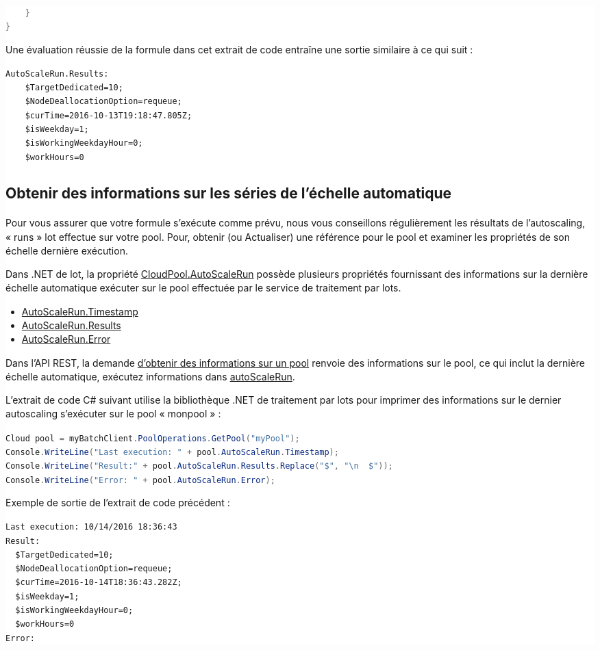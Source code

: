 ```csharp
    }
}
```

Une évaluation réussie de la formule dans cet extrait de code entraîne une sortie similaire à ce qui suit :

```
AutoScaleRun.Results:
    $TargetDedicated=10;
    $NodeDeallocationOption=requeue;
    $curTime=2016-10-13T19:18:47.805Z;
    $isWeekday=1;
    $isWorkingWeekdayHour=0;
    $workHours=0
```

## <a name="get-information-about-autoscale-runs"></a>Obtenir des informations sur les séries de l’échelle automatique

Pour vous assurer que votre formule s’exécute comme prévu, nous vous conseillons régulièrement les résultats de l’autoscaling, « runs » lot effectue sur votre pool. Pour, obtenir (ou Actualiser) une référence pour le pool et examiner les propriétés de son échelle dernière exécution.

Dans .NET de lot, la propriété [CloudPool.AutoScaleRun](https://msdn.microsoft.com/library/azure/microsoft.azure.batch.cloudpool.autoscalerun.aspx) possède plusieurs propriétés fournissant des informations sur la dernière échelle automatique exécuter sur le pool effectuée par le service de traitement par lots.

* [AutoScaleRun.Timestamp](https://msdn.microsoft.com/library/azure/microsoft.azure.batch.autoscalerun.timestamp.aspx)
* [AutoScaleRun.Results](https://msdn.microsoft.com/library/azure/microsoft.azure.batch.autoscalerun.results.aspx)
* [AutoScaleRun.Error](https://msdn.microsoft.com/library/azure/microsoft.azure.batch.autoscalerun.error.aspx)

Dans l’API REST, la demande [d’obtenir des informations sur un pool](https://msdn.microsoft.com/library/dn820165.aspx) renvoie des informations sur le pool, ce qui inclut la dernière échelle automatique, exécutez informations dans [autoScaleRun](https://msdn.microsoft.com/library/dn820165.aspx#bk_autrun).

L’extrait de code C# suivant utilise la bibliothèque .NET de traitement par lots pour imprimer des informations sur le dernier autoscaling s’exécuter sur le pool « monpool » :

```csharp
Cloud pool = myBatchClient.PoolOperations.GetPool("myPool");
Console.WriteLine("Last execution: " + pool.AutoScaleRun.Timestamp);
Console.WriteLine("Result:" + pool.AutoScaleRun.Results.Replace("$", "\n  $"));
Console.WriteLine("Error: " + pool.AutoScaleRun.Error);
```

Exemple de sortie de l’extrait de code précédent :

```
Last execution: 10/14/2016 18:36:43
Result:
  $TargetDedicated=10;
  $NodeDeallocationOption=requeue;
  $curTime=2016-10-14T18:36:43.282Z;
  $isWeekday=1;
  $isWorkingWeekdayHour=0;
  $workHours=0
Error:
```

